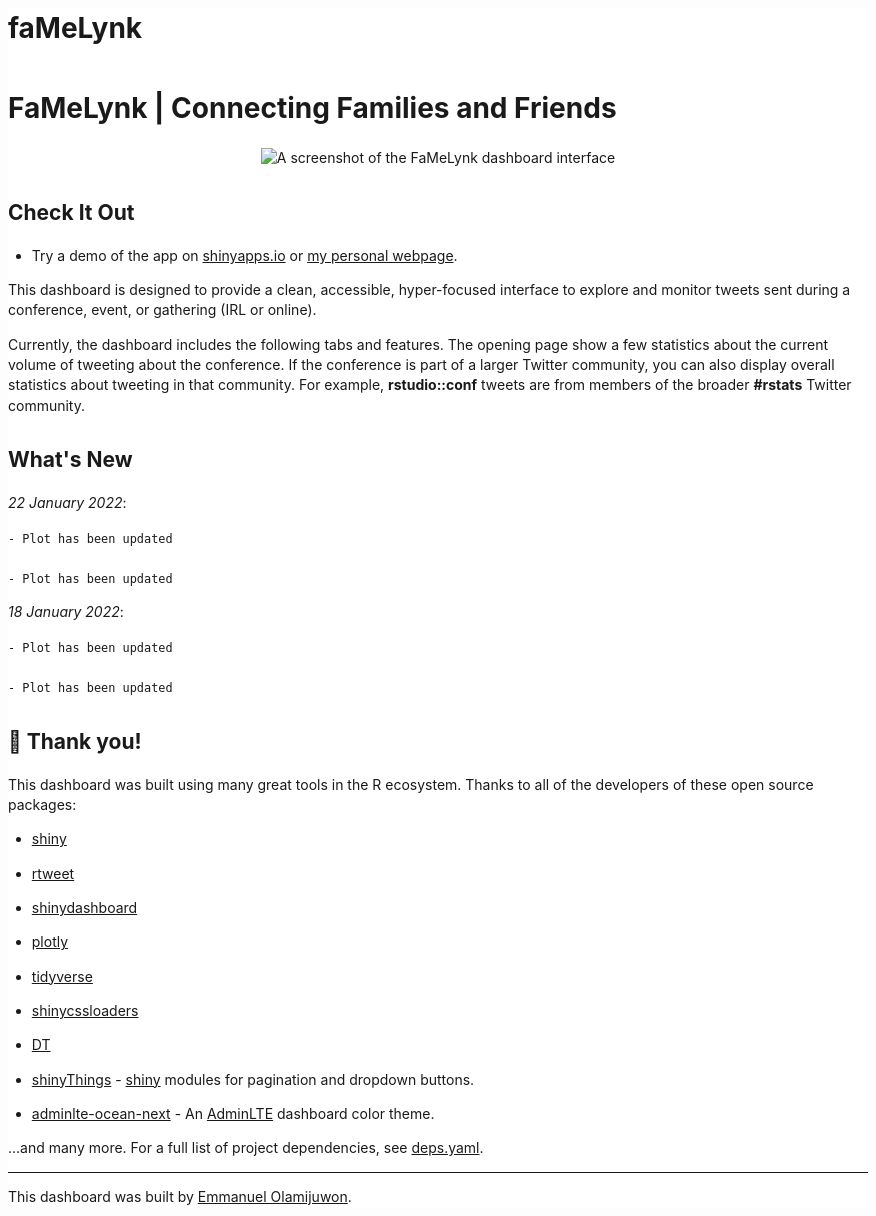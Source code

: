 # faMeLynk

# FaMeLynk \| Connecting Families and Friends

<p align="center">
<img src="www/famelynk__dashboard.png" align="center" width="75%" alt="A screenshot of the FaMeLynk dashboard interface"/>
</p>

## Check It Out

-   Try a demo of the app on [shinyapps.io](https://gadenbuie.shinyapps.io/tweet-conf-dash/) or [my personal webpage](https://apps.garrickadenbuie.com/rstudioconf-2019/).

This dashboard is designed to provide a clean, accessible, hyper-focused interface to explore and monitor tweets sent during a conference, event, or gathering (IRL or online).

Currently, the dashboard includes the following tabs and features. The opening page show a few statistics about the current volume of tweeting about the conference. If the conference is part of a larger Twitter community, you can also display overall statistics about tweeting in that community. For example, **rstudio::conf** tweets are from members of the broader **\#rstats** Twitter community.

## What's New

*22 January 2022*:

    - Plot has been updated
    
    - Plot has been updated

*18 January 2022*:

    - Plot has been updated
    
    - Plot has been updated

## :pray: Thank you!

This dashboard was built using many great tools in the R ecosystem. Thanks to all of the developers of these open source packages:

-   [shiny](http://shiny.rstudio.com/)
-   [rtweet](https://rtweet.info)
-   [shinydashboard](https://rstudio.github.io/shinydashboard/)
-   [plotly](https://plot.ly/)
-   [tidyverse](https://tidyverse.org)
-   [shinycssloaders](https://github.com/andrewsali/shinycssloaders)
-   [DT](https://rstudio.github.io/DT/)
-   [shinyThings](https://github.com/gadenbuie/shinythings) - [shiny](http://shiny.rstudio.com/) modules for pagination and dropdown buttons.

-   [adminlte-ocean-next](https://github.com/gadenbuie/AdminLTE/tree/ocean-next) - An [AdminLTE](https://adminlte.io/) dashboard color theme.

...and many more. For a full list of project dependencies, see [deps.yaml](deps.yaml).


------------------------------------------------------------------------
This dashboard was built by [Emmanuel Olamijuwon](https://e.olamijuwon.com).